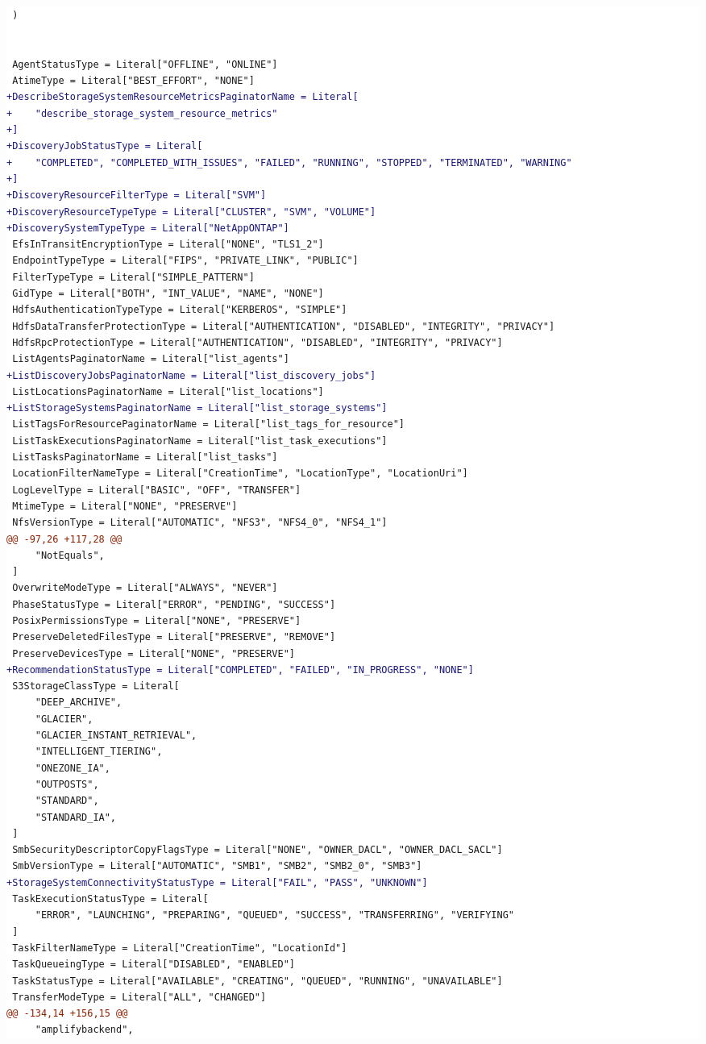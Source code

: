 ```diff
 )
 
 
 AgentStatusType = Literal["OFFLINE", "ONLINE"]
 AtimeType = Literal["BEST_EFFORT", "NONE"]
+DescribeStorageSystemResourceMetricsPaginatorName = Literal[
+    "describe_storage_system_resource_metrics"
+]
+DiscoveryJobStatusType = Literal[
+    "COMPLETED", "COMPLETED_WITH_ISSUES", "FAILED", "RUNNING", "STOPPED", "TERMINATED", "WARNING"
+]
+DiscoveryResourceFilterType = Literal["SVM"]
+DiscoveryResourceTypeType = Literal["CLUSTER", "SVM", "VOLUME"]
+DiscoverySystemTypeType = Literal["NetAppONTAP"]
 EfsInTransitEncryptionType = Literal["NONE", "TLS1_2"]
 EndpointTypeType = Literal["FIPS", "PRIVATE_LINK", "PUBLIC"]
 FilterTypeType = Literal["SIMPLE_PATTERN"]
 GidType = Literal["BOTH", "INT_VALUE", "NAME", "NONE"]
 HdfsAuthenticationTypeType = Literal["KERBEROS", "SIMPLE"]
 HdfsDataTransferProtectionType = Literal["AUTHENTICATION", "DISABLED", "INTEGRITY", "PRIVACY"]
 HdfsRpcProtectionType = Literal["AUTHENTICATION", "DISABLED", "INTEGRITY", "PRIVACY"]
 ListAgentsPaginatorName = Literal["list_agents"]
+ListDiscoveryJobsPaginatorName = Literal["list_discovery_jobs"]
 ListLocationsPaginatorName = Literal["list_locations"]
+ListStorageSystemsPaginatorName = Literal["list_storage_systems"]
 ListTagsForResourcePaginatorName = Literal["list_tags_for_resource"]
 ListTaskExecutionsPaginatorName = Literal["list_task_executions"]
 ListTasksPaginatorName = Literal["list_tasks"]
 LocationFilterNameType = Literal["CreationTime", "LocationType", "LocationUri"]
 LogLevelType = Literal["BASIC", "OFF", "TRANSFER"]
 MtimeType = Literal["NONE", "PRESERVE"]
 NfsVersionType = Literal["AUTOMATIC", "NFS3", "NFS4_0", "NFS4_1"]
@@ -97,26 +117,28 @@
     "NotEquals",
 ]
 OverwriteModeType = Literal["ALWAYS", "NEVER"]
 PhaseStatusType = Literal["ERROR", "PENDING", "SUCCESS"]
 PosixPermissionsType = Literal["NONE", "PRESERVE"]
 PreserveDeletedFilesType = Literal["PRESERVE", "REMOVE"]
 PreserveDevicesType = Literal["NONE", "PRESERVE"]
+RecommendationStatusType = Literal["COMPLETED", "FAILED", "IN_PROGRESS", "NONE"]
 S3StorageClassType = Literal[
     "DEEP_ARCHIVE",
     "GLACIER",
     "GLACIER_INSTANT_RETRIEVAL",
     "INTELLIGENT_TIERING",
     "ONEZONE_IA",
     "OUTPOSTS",
     "STANDARD",
     "STANDARD_IA",
 ]
 SmbSecurityDescriptorCopyFlagsType = Literal["NONE", "OWNER_DACL", "OWNER_DACL_SACL"]
 SmbVersionType = Literal["AUTOMATIC", "SMB1", "SMB2", "SMB2_0", "SMB3"]
+StorageSystemConnectivityStatusType = Literal["FAIL", "PASS", "UNKNOWN"]
 TaskExecutionStatusType = Literal[
     "ERROR", "LAUNCHING", "PREPARING", "QUEUED", "SUCCESS", "TRANSFERRING", "VERIFYING"
 ]
 TaskFilterNameType = Literal["CreationTime", "LocationId"]
 TaskQueueingType = Literal["DISABLED", "ENABLED"]
 TaskStatusType = Literal["AVAILABLE", "CREATING", "QUEUED", "RUNNING", "UNAVAILABLE"]
 TransferModeType = Literal["ALL", "CHANGED"]
@@ -134,14 +156,15 @@
     "amplifybackend",
```